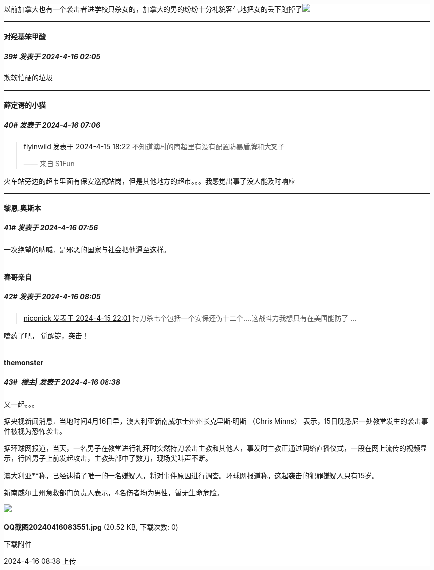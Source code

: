 以前加拿大也有一个袭击者进学校只杀女的，加拿大的男的纷纷十分礼貌客气地把女的丢下跑掉了<img src="https://static.saraba1st.com/image/smiley/face2017/049.png" referrerpolicy="no-referrer">

*****

####  对羟基笨甲酸  
##### 39#       发表于 2024-4-16 02:05

欺软怕硬的垃圾

*****

####  薛定谔的小猫  
##### 40#       发表于 2024-4-16 07:06

<blockquote><a href="httphttps://bbs.saraba1st.com/2b/forum.php?mod=redirect&amp;goto=findpost&amp;pid=64607422&amp;ptid=2179892" target="_blank">flyinwild 发表于 2024-4-15 18:22</a>
不知道澳村的商超里有没有配置防暴盾牌和大叉子

—— 来自 S1Fun</blockquote>
火车站旁边的超市里面有保安巡视站岗，但是其他地方的超市。。。我感觉出事了没人能及时响应


*****

####  黎恩.奥斯本  
##### 41#       发表于 2024-4-16 07:56

一次绝望的呐喊，是邪恶的国家与社会把他逼至这样。


*****

####  春哥亲自  
##### 42#       发表于 2024-4-16 08:05

<blockquote><a href="httphttps://bbs.saraba1st.com/2b/forum.php?mod=redirect&amp;goto=findpost&amp;pid=64609787&amp;ptid=2179892" target="_blank">niconick 发表于 2024-4-15 22:01</a>
持刀杀七个包括一个安保还伤十二个….这战斗力我想只有在美国能防了 ...</blockquote>
嗑药了吧，
觉醒锭，突击！


*****

####  themonster  
##### 43#         楼主| 发表于 2024-4-16 08:38

又一起。。。

据央视新闻消息，当地时间4月16日早，澳大利亚新南威尔士州州长克里斯·明斯 （Chris Minns） 表示，15日晚悉尼一处教堂发生的袭击事件被视为恐怖袭击。

据环球网报道，当天，一名男子在教堂进行礼拜时突然持刀袭击主教和其他人，事发时主教正通过网络直播仪式，一段在网上流传的视频显示，行凶男子上前发起攻击，主教头部中了数刀，现场尖叫声不断。

澳大利亚**称，已经逮捕了唯一的一名嫌疑人，将对事件原因进行调查。环球网报道称，这起袭击的犯罪嫌疑人只有15岁。

新南威尔士州急救部门负责人表示，4名伤者均为男性，暂无生命危险。

<img src="https://img.saraba1st.com/forum/202404/16/083837tz3396weca63a93x.jpg" referrerpolicy="no-referrer">

<strong>QQ截图20240416083551.jpg</strong> (20.52 KB, 下载次数: 0)

下载附件

2024-4-16 08:38 上传

